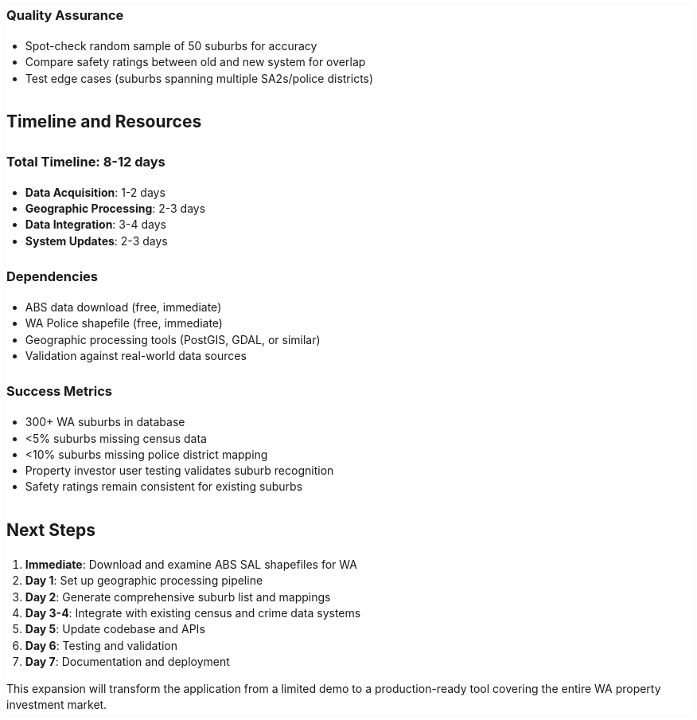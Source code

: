 ### Quality Assurance
- Spot-check random sample of 50 suburbs for accuracy
- Compare safety ratings between old and new system for overlap
- Test edge cases (suburbs spanning multiple SA2s/police districts)

## Timeline and Resources

### Total Timeline: 8-12 days
- **Data Acquisition**: 1-2 days
- **Geographic Processing**: 2-3 days
- **Data Integration**: 3-4 days
- **System Updates**: 2-3 days

### Dependencies
- ABS data download (free, immediate)
- WA Police shapefile (free, immediate)
- Geographic processing tools (PostGIS, GDAL, or similar)
- Validation against real-world data sources

### Success Metrics
- 300+ WA suburbs in database
- <5% suburbs missing census data
- <10% suburbs missing police district mapping
- Property investor user testing validates suburb recognition
- Safety ratings remain consistent for existing suburbs

## Next Steps

1. **Immediate**: Download and examine ABS SAL shapefiles for WA
2. **Day 1**: Set up geographic processing pipeline
3. **Day 2**: Generate comprehensive suburb list and mappings
4. **Day 3-4**: Integrate with existing census and crime data systems
5. **Day 5**: Update codebase and APIs
6. **Day 6**: Testing and validation
7. **Day 7**: Documentation and deployment

This expansion will transform the application from a limited demo to a production-ready tool covering the entire WA property investment market.